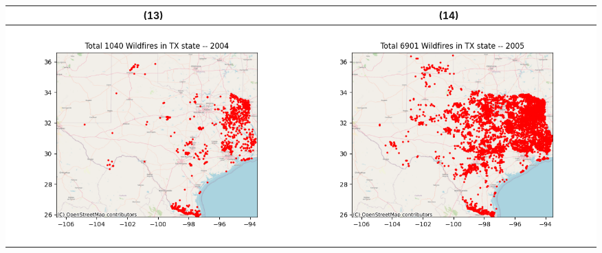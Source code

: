|**(13)**|**(14)** |
| -- | --|  
|![](https://github.com/DanialArab/Geospatial_Data_Science/blob/main/My%20GIS%20Projects/plots/Total_1040_Wildfires_in_TX_2004.png)|![](https://github.com/DanialArab/Geospatial_Data_Science/blob/main/My%20GIS%20Projects/plots/Total_6901_Wildfires_in_TX_2005.png)|
